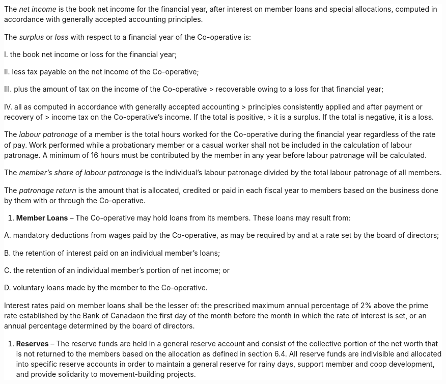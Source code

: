 The *net income* is the book net income for the financial year, after
interest on member loans and special allocations, computed in accordance
with generally accepted accounting principles.

The *surplus* or *loss* with respect to a financial year of the
Co-operative is:

I.  the book net income or loss for the financial year;

II. less tax payable on the net income of the Co-operative;

III. plus the amount of tax on the income of the Co-operative
    > recoverable owing to a loss for that financial year;

IV. all as computed in accordance with generally accepted accounting
    > principles consistently applied and after payment or recovery of
    > income tax on the Co-operative’s income. If the total is positive,
    > it is a surplus. If the total is negative, it is a loss.

The *labour patronage* of a member is the total hours worked for the
Co-operative during the financial year regardless of the rate of pay.
Work performed while a probationary member or a casual worker shall not
be included in the calculation of labour patronage. A minimum of 16
hours must be contributed by the member in any year before labour
patronage will be calculated.

The *member’s share of labour patronage* is the individual’s labour
patronage divided by the total labour patronage of all members.

The *patronage return* is the amount that is allocated, credited or paid
in each fiscal year to members based on the business done by them with
or through the Co-operative.

1.  **Member Loans** – The Co-operative may hold loans from its members.
    These loans may result from:



A.  mandatory deductions from wages paid by the Co-operative, as may be
    required by and at a rate set by the board of directors;

B.  the retention of interest paid on an individual member’s loans;

C.  the retention of an individual member’s portion of net income; or

D.  voluntary loans made by the member to the Co-operative.

Interest rates paid on member loans shall be the lesser of: the
prescribed maximum annual percentage of 2% above the prime rate
established by the Bank of Canadaon the first day of the month before
the month in which the rate of interest is set, or an annual percentage
determined by the board of directors.

1.  **Reserves** – The reserve funds are held in a general reserve
    account and consist of the collective portion of the net worth that
    is not returned to the members based on the allocation as defined in
    section 6.4. All reserve funds are indivisible and allocated into
    specific reserve accounts in order to maintain a general reserve for
    rainy days, support member and coop development, and provide
    solidarity to movement-building projects.
